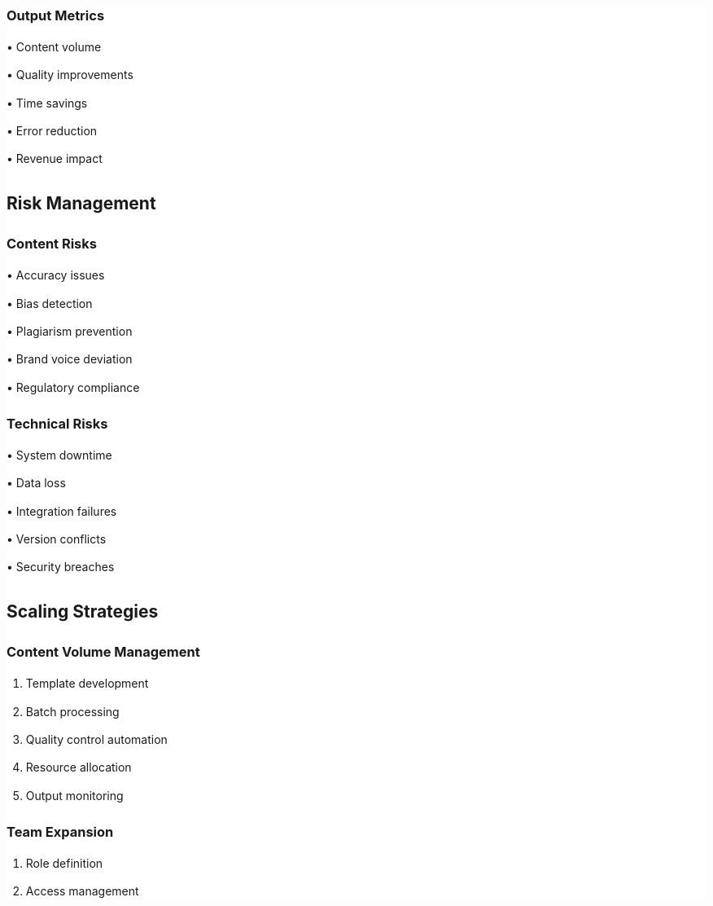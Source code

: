 
### Output Metrics
• Content volume

• Quality improvements

• Time savings

• Error reduction

• Revenue impact


## Risk Management

### Content Risks
• Accuracy issues

• Bias detection

• Plagiarism prevention

• Brand voice deviation

• Regulatory compliance


### Technical Risks
• System downtime

• Data loss

• Integration failures

• Version conflicts

• Security breaches


## Scaling Strategies

### Content Volume Management
1. Template development

2. Batch processing

3. Quality control automation

4. Resource allocation

5. Output monitoring


### Team Expansion
1. Role definition

2. Access management
